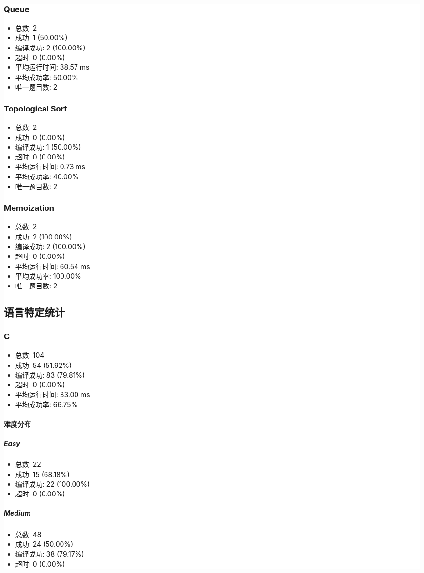 ### Queue
- 总数: 2
- 成功: 1 (50.00%)
- 编译成功: 2 (100.00%)
- 超时: 0 (0.00%)
- 平均运行时间: 38.57 ms
- 平均成功率: 50.00%
- 唯一题目数: 2

### Topological Sort
- 总数: 2
- 成功: 0 (0.00%)
- 编译成功: 1 (50.00%)
- 超时: 0 (0.00%)
- 平均运行时间: 0.73 ms
- 平均成功率: 40.00%
- 唯一题目数: 2

### Memoization
- 总数: 2
- 成功: 2 (100.00%)
- 编译成功: 2 (100.00%)
- 超时: 0 (0.00%)
- 平均运行时间: 60.54 ms
- 平均成功率: 100.00%
- 唯一题目数: 2

## 语言特定统计

### C
- 总数: 104
- 成功: 54 (51.92%)
- 编译成功: 83 (79.81%)
- 超时: 0 (0.00%)
- 平均运行时间: 33.00 ms
- 平均成功率: 66.75%

#### 难度分布

##### Easy
- 总数: 22
- 成功: 15 (68.18%)
- 编译成功: 22 (100.00%)
- 超时: 0 (0.00%)

##### Medium
- 总数: 48
- 成功: 24 (50.00%)
- 编译成功: 38 (79.17%)
- 超时: 0 (0.00%)

